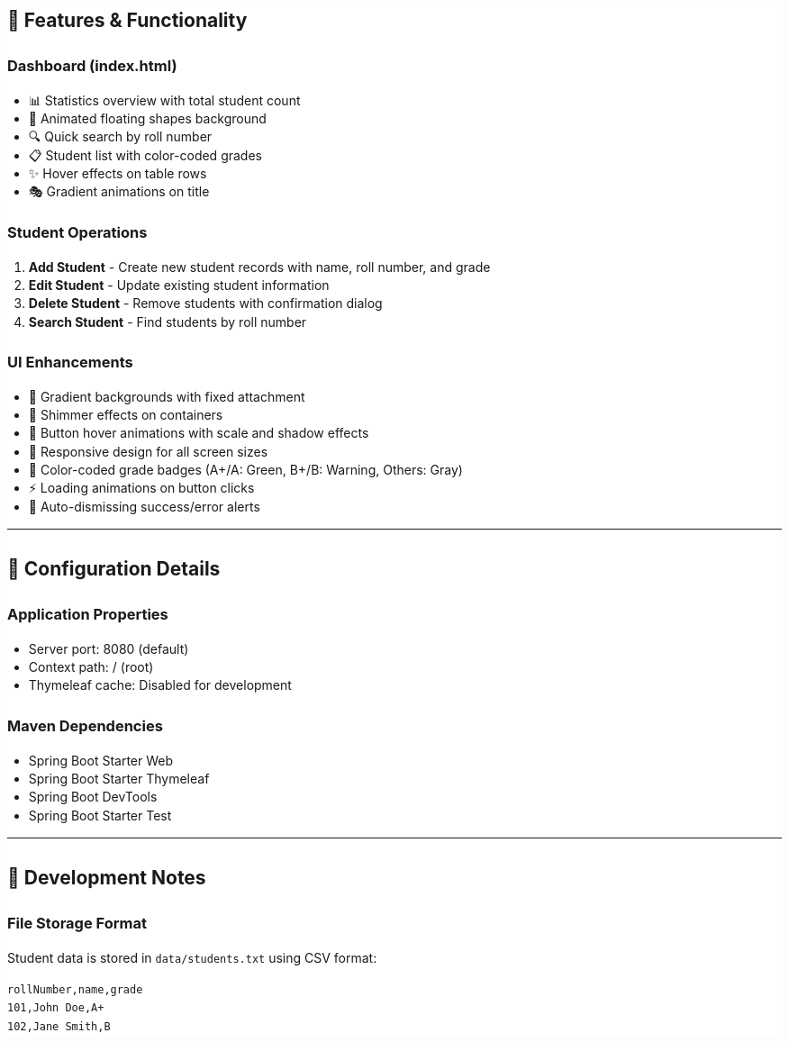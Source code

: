
## 🎯 Features & Functionality

### **Dashboard (index.html)**
- 📊 Statistics overview with total student count
- 🎨 Animated floating shapes background
- 🔍 Quick search by roll number
- 📋 Student list with color-coded grades
- ✨ Hover effects on table rows
- 🎭 Gradient animations on title

### **Student Operations**
1. **Add Student** - Create new student records with name, roll number, and grade
2. **Edit Student** - Update existing student information
3. **Delete Student** - Remove students with confirmation dialog
4. **Search Student** - Find students by roll number

### **UI Enhancements**
- 🌈 Gradient backgrounds with fixed attachment
- 💫 Shimmer effects on containers
- 🎪 Button hover animations with scale and shadow effects
- 📱 Responsive design for all screen sizes
- 🎨 Color-coded grade badges (A+/A: Green, B+/B: Warning, Others: Gray)
- ⚡ Loading animations on button clicks
- 🔔 Auto-dismissing success/error alerts

---

## 🔧 Configuration Details

### **Application Properties**
- Server port: 8080 (default)
- Context path: / (root)
- Thymeleaf cache: Disabled for development

### **Maven Dependencies**
- Spring Boot Starter Web
- Spring Boot Starter Thymeleaf
- Spring Boot DevTools
- Spring Boot Starter Test

---

## 📝 Development Notes

### **File Storage Format**
Student data is stored in `data/students.txt` using CSV format:
```
rollNumber,name,grade
101,John Doe,A+
102,Jane Smith,B
```
